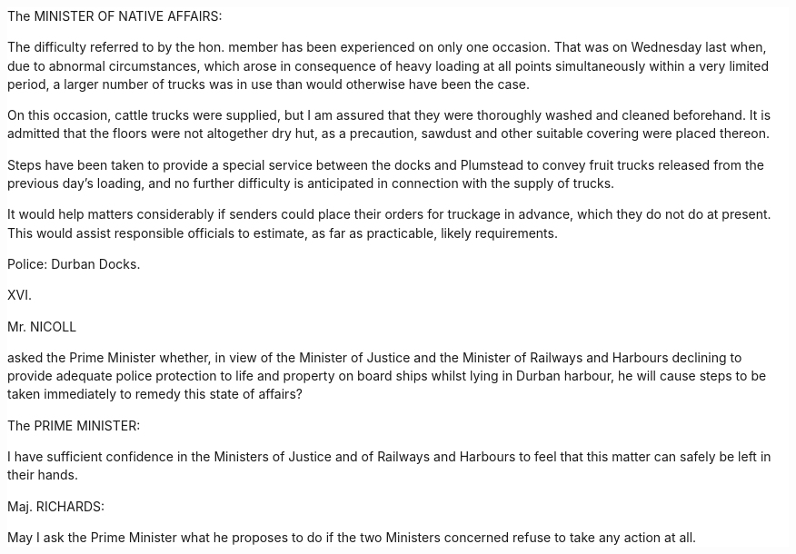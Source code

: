 </question>

<answer by="#minister_of_native_affairs" to="#waterson">

<from>The MINISTER OF NATIVE AFFAIRS:</from>

<p><span class="col_1319-1320" refersTo="page_0730"/>The difficulty referred to by the hon. member has been experienced on only one occasion. That was on Wednesday last when, due to abnormal circumstances, which arose in consequence of heavy loading at all points simultaneously within a very limited period, a larger number of trucks was in use than would otherwise have been the case.</p>

<p>On this occasion, cattle trucks were supplied, but I am assured that they were thoroughly washed and cleaned beforehand. It is admitted that the floors were not altogether dry hut, as a precaution, sawdust and other suitable covering were placed thereon.</p>

<p>Steps have been taken to provide a special service between the docks and Plumstead to convey fruit trucks released from the previous day&#x2019;s loading, and no further difficulty is anticipated in connection with the supply of trucks.</p>

<p>It would help matters considerably if senders could place their orders for truckage in advance, which they do not do at present. This would assist responsible officials to estimate, as far as practicable, likely requirements.</p>

</answer>

</oralStatements>

<oralStatements>

<heading>Police: Durban Docks.</heading>

<question by="#nicoll" to="#prime_minister">

<num>XVI.</num>

<from>Mr. NICOLL</from>

<p>asked the Prime Minister whether, in view of the Minister of Justice and the Minister of Railways and Harbours declining to provide adequate police protection to life and property on board ships whilst lying in Durban harbour, he will cause steps to be taken immediately to remedy this state of affairs&#x003F;</p>

</question>

<answer by="#prime_minister" to="#nicoll">

<from>The PRIME MINISTER:</from>

<p>I have sufficient confidence in the Ministers of Justice and of Railways and Harbours to feel that this matter can safely be left in their hands.</p>

</answer>

<question by="#richards" to="#prime_minister">

<from>Maj. RICHARDS:</from>

<p>May I ask the Prime Minister what he proposes to do if the two Ministers concerned refuse to take any action at all.</p>

</question>
